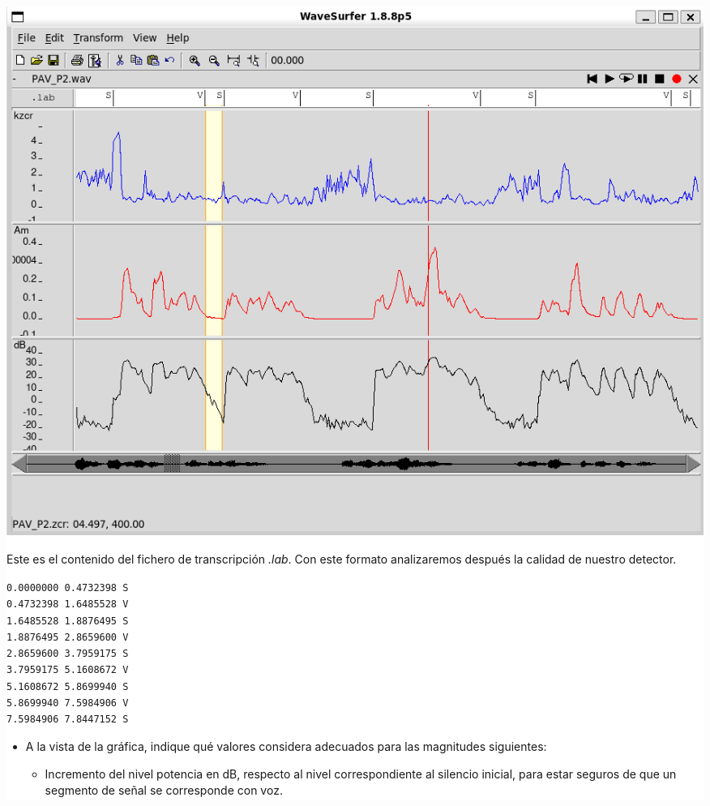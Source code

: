 ![Etiquetado de la señal](img/capt1.png)

Este es el contenido del fichero de transcripción *.lab*. Con este formato analizaremos después la calidad de nuestro detector. 

```
0.0000000 0.4732398 S
0.4732398 1.6485528 V
1.6485528 1.8876495 S
1.8876495 2.8659600 V
2.8659600 3.7959175 S
3.7959175 5.1608672 V
5.1608672 5.8699940 S
5.8699940 7.5984906 V
7.5984906 7.8447152 S
```

- A la vista de la gráfica, indique qué valores considera adecuados para las magnitudes siguientes:

	* Incremento del nivel potencia en dB, respecto al nivel correspondiente al silencio inicial, para
	  estar seguros de que un segmento de señal se corresponde con voz.

